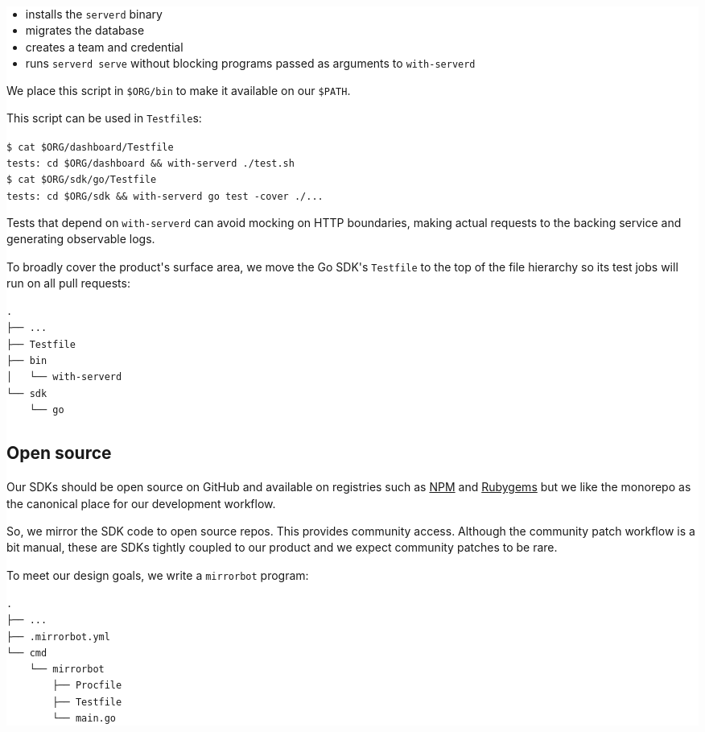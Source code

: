 - installs the `serverd` binary
- migrates the database
- creates a team and credential
- runs `serverd serve` without blocking programs
  passed as arguments to `with-serverd`

We place this script in `$ORG/bin` to make it available on our `$PATH`.

This script can be used in `Testfile`s:

```
$ cat $ORG/dashboard/Testfile
tests: cd $ORG/dashboard && with-serverd ./test.sh
$ cat $ORG/sdk/go/Testfile
tests: cd $ORG/sdk && with-serverd go test -cover ./...
```

Tests that depend on `with-serverd`
can avoid mocking on HTTP boundaries,
making actual requests to the backing service
and generating observable logs.

To broadly cover the product's surface area,
we move the Go SDK's `Testfile`
to the top of the file hierarchy
so its test jobs will run on all pull requests:

```
.
├── ...
├── Testfile
├── bin
│   └── with-serverd
└── sdk
    └── go
```

## Open source

Our SDKs should be open source on GitHub
and available on registries such as [NPM](https://www.npmjs.com/)
and [Rubygems](https://rubygems.org/)
but we like the monorepo as the canonical place
for our development workflow.

So, we mirror the SDK code to open source repos.
This provides community access.
Although the community patch workflow is a bit manual,
these are SDKs tightly coupled to our product
and we expect community patches to be rare.

To meet our design goals, we write a `mirrorbot` program:

```
.
├── ...
├── .mirrorbot.yml
└── cmd
    └── mirrorbot
        ├── Procfile
        ├── Testfile
        └── main.go
```
